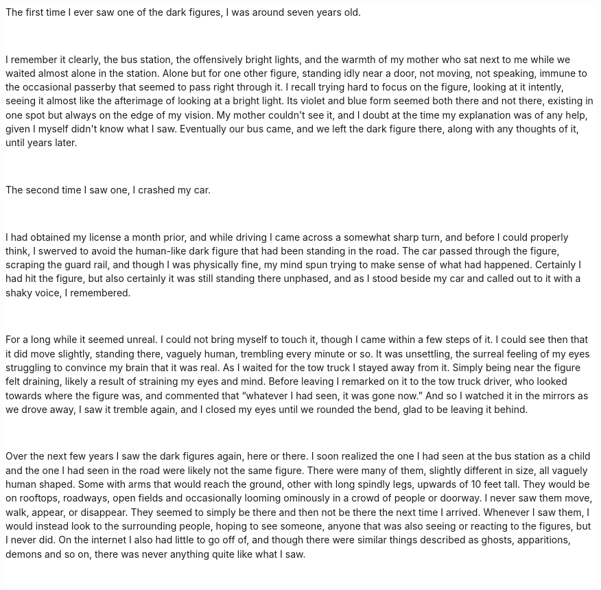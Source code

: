   The first time I ever saw one of the dark figures, I was around seven years old.   

&#x200B;

  
  I remember it clearly, the bus station, the offensively bright lights, and the warmth of my mother who sat next to me while we waited almost alone in the station. Alone but for one other figure, standing idly near a door, not moving, not speaking, immune to the occasional passerby that seemed to pass right through it. I recall trying hard to focus on the figure, looking at it intently, seeing it almost like the afterimage of looking at a bright light. Its violet and blue form seemed both there and not there, existing in one spot but always on the edge of my vision. My mother couldn't see it, and I doubt at the time my explanation was of any help, given I myself didn't know what I saw. Eventually our bus came, and we left the dark figure there, along with any thoughts of it, until years later.   

&#x200B;

  
  The second time I saw one, I crashed my car.   

&#x200B;

  
  I had obtained my license a month prior, and while driving I came across a somewhat sharp turn, and before I could properly think, I swerved to avoid the human-like dark figure that had been standing in the road. The car passed through the figure, scraping the guard rail, and though I was physically fine, my mind spun trying to make sense of what had happened. Certainly I had hit the figure, but also certainly it was still standing there unphased, and as I stood beside my car and called out to it with a shaky voice, I remembered.   

&#x200B;

  
  For a long while it seemed unreal. I could not bring myself to touch it, though I came within a few steps of it. I could see then that it did move slightly, standing there, vaguely human, trembling every minute or so. It was unsettling, the surreal feeling of my eyes struggling to convince my brain that it was real. As I waited for the tow truck I stayed away from it. Simply being near the figure felt draining, likely a result of straining my eyes and mind. Before leaving I remarked on it to the tow truck driver, who looked towards where the figure was, and commented that “whatever I had seen, it was gone now.” And so I watched it in the mirrors as we drove away, I saw it tremble again, and I closed my eyes until we rounded the bend, glad to be leaving it behind.   

&#x200B;

  
  Over the next few years I saw the dark figures again, here or there. I soon realized the one I had seen at the bus station as a child and the one I had seen in the road were likely not the same figure. There were many of them, slightly different in size, all vaguely human shaped. Some with arms that would reach the ground, other with long spindly legs, upwards of 10 feet tall. They would be on rooftops, roadways, open fields and occasionally looming ominously in a crowd of people or doorway. I never saw them move, walk, appear, or disappear. They seemed to simply be there and then not be there the next time I arrived. Whenever I saw them, I would instead look to the surrounding people, hoping to see someone, anyone that was also seeing or reacting to the figures, but I never did. On the internet I also had little to go off of, and though there were similar things described as ghosts, apparitions, demons and so on, there was never anything quite like what I saw.   

&#x200B;

  